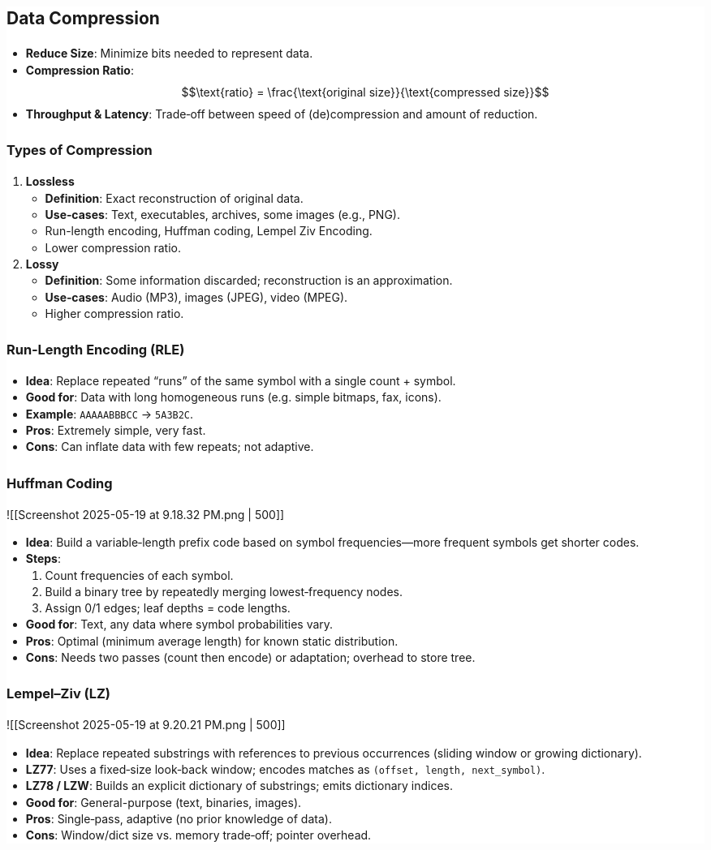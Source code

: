## Data Compression

- **Reduce Size**: Minimize bits needed to represent data.
- **Compression Ratio**:
$$\text{ratio} = \frac{\text{original size}}{\text{compressed size}}$$
- **Throughput & Latency**: Trade‑off between speed of (de)compression and amount of reduction.

### Types of Compression

1. **Lossless**
    - **Definition**: Exact reconstruction of original data.
    - **Use‑cases**: Text, executables, archives, some images (e.g., PNG).
    - Run-length encoding, Huffman coding, Lempel Ziv Encoding.
    - Lower compression ratio.
2. **Lossy**
    - **Definition**: Some information discarded; reconstruction is an approximation.
    - **Use‑cases**: Audio (MP3), images (JPEG), video (MPEG).
    - Higher compression ratio.

### Run‑Length Encoding (RLE)

- **Idea**: Replace repeated “runs” of the same symbol with a single count + symbol.
- **Good for**: Data with long homogeneous runs (e.g. simple bitmaps, fax, icons).
- **Example**: `AAAAABBBCC` → `5A3B2C`.
- **Pros**: Extremely simple, very fast.
- **Cons**: Can inflate data with few repeats; not adaptive.

### Huffman Coding

![[Screenshot 2025-05-19 at 9.18.32 PM.png | 500]]

- **Idea**: Build a variable‑length prefix code based on symbol frequencies—more frequent symbols get shorter codes.
- **Steps**:
    1. Count frequencies of each symbol.
    2. Build a binary tree by repeatedly merging lowest‑frequency nodes.
    3. Assign 0/1 edges; leaf depths = code lengths.
- **Good for**: Text, any data where symbol probabilities vary.
- **Pros**: Optimal (minimum average length) for known static distribution.
- **Cons**: Needs two passes (count then encode) or adaptation; overhead to store tree.

### Lempel–Ziv (LZ)

![[Screenshot 2025-05-19 at 9.20.21 PM.png | 500]]

- **Idea**: Replace repeated substrings with references to previous occurrences (sliding window or growing dictionary).
- **LZ77**: Uses a fixed‑size look‑back window; encodes matches as `(offset, length, next_symbol)`.
- **LZ78 / LZW**: Builds an explicit dictionary of substrings; emits dictionary indices.
- **Good for**: General-purpose (text, binaries, images).
- **Pros**: Single‑pass, adaptive (no prior knowledge of data).
- **Cons**: Window/dict size vs. memory trade‑off; pointer overhead.
